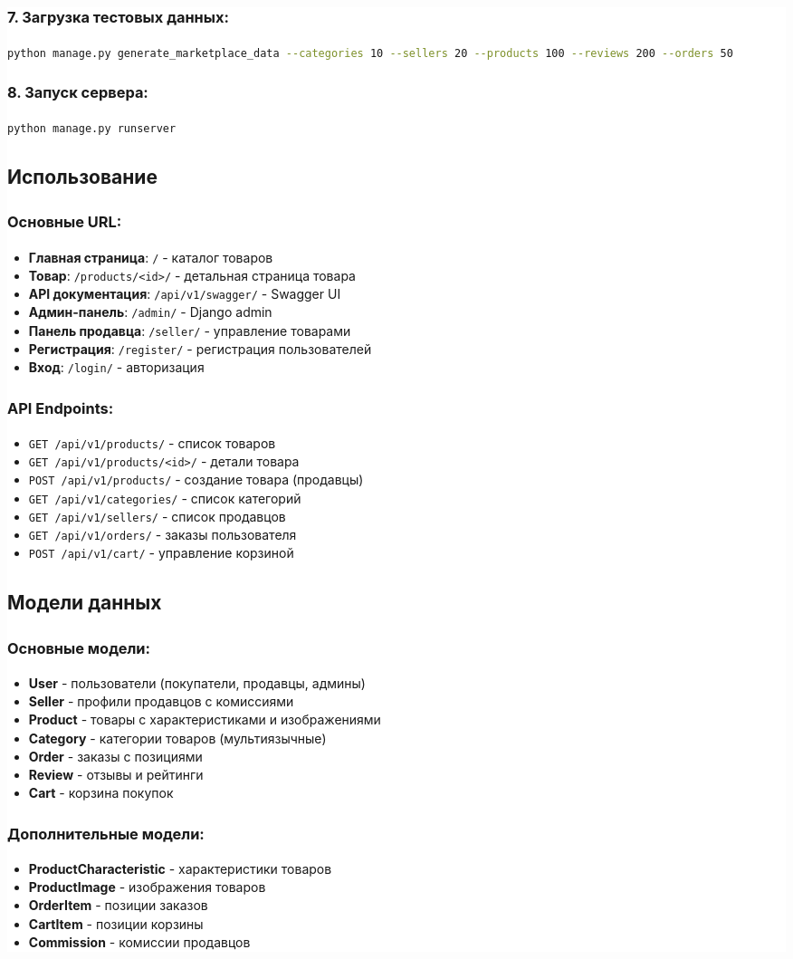 ### 7. Загрузка тестовых данных:
```bash
python manage.py generate_marketplace_data --categories 10 --sellers 20 --products 100 --reviews 200 --orders 50
```

### 8. Запуск сервера:
```bash
python manage.py runserver
```

## Использование

### Основные URL:
- **Главная страница**: `/` - каталог товаров
- **Товар**: `/products/<id>/` - детальная страница товара
- **API документация**: `/api/v1/swagger/` - Swagger UI
- **Админ-панель**: `/admin/` - Django admin
- **Панель продавца**: `/seller/` - управление товарами
- **Регистрация**: `/register/` - регистрация пользователей
- **Вход**: `/login/` - авторизация

### API Endpoints:
- `GET /api/v1/products/` - список товаров
- `GET /api/v1/products/<id>/` - детали товара
- `POST /api/v1/products/` - создание товара (продавцы)
- `GET /api/v1/categories/` - список категорий
- `GET /api/v1/sellers/` - список продавцов
- `GET /api/v1/orders/` - заказы пользователя
- `POST /api/v1/cart/` - управление корзиной

## Модели данных

### Основные модели:
- **User** - пользователи (покупатели, продавцы, админы)
- **Seller** - профили продавцов с комиссиями
- **Product** - товары с характеристиками и изображениями
- **Category** - категории товаров (мультиязычные)
- **Order** - заказы с позициями
- **Review** - отзывы и рейтинги
- **Cart** - корзина покупок

### Дополнительные модели:
- **ProductCharacteristic** - характеристики товаров
- **ProductImage** - изображения товаров
- **OrderItem** - позиции заказов
- **CartItem** - позиции корзины
- **Commission** - комиссии продавцов
